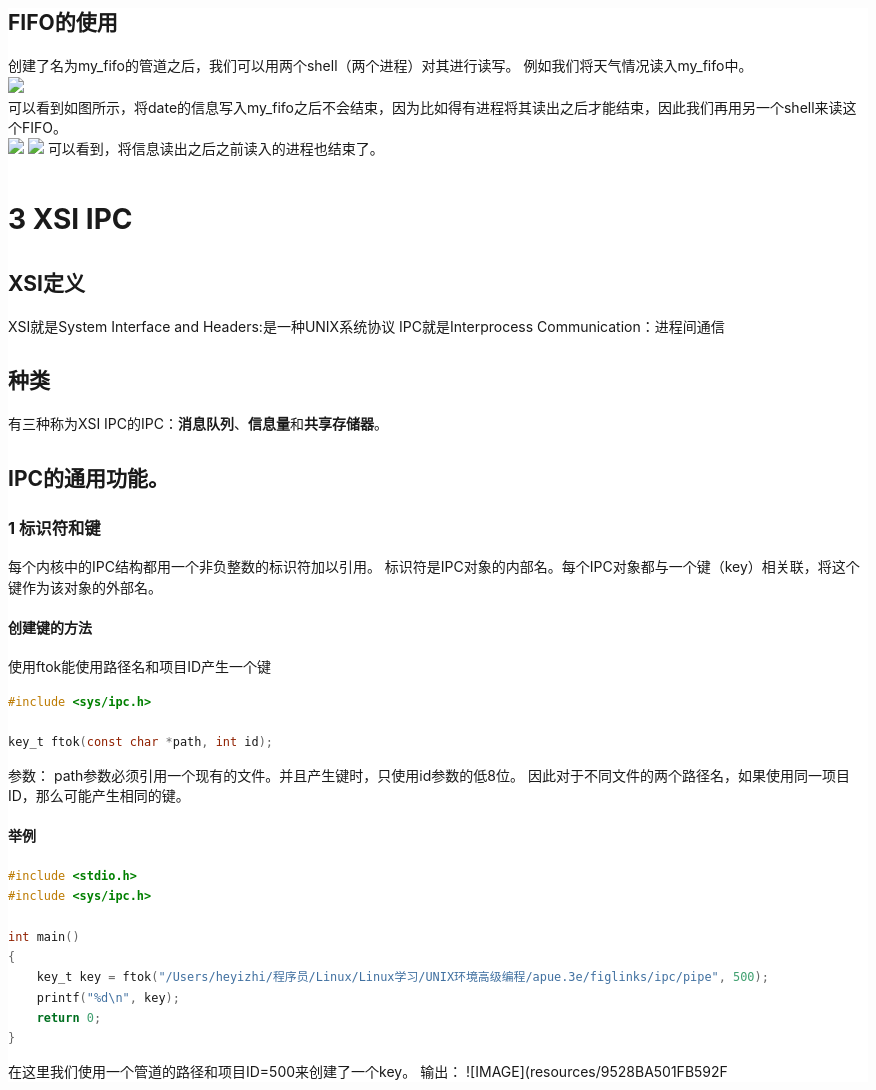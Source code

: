 ## FIFO的使用
创建了名为my_fifo的管道之后，我们可以用两个shell（两个进程）对其进行读写。
例如我们将天气情况读入my_fifo中。  
![](https://pic.downk.cc/item/5fc63694f81f7e3bd97f2e75.jpg)  
可以看到如图所示，将date的信息写入my_fifo之后不会结束，因为比如得有进程将其读出之后才能结束，因此我们再用另一个shell来读这个FIFO。  
![](https://pic.downk.cc/item/5fc63707f81f7e3bd97f5228.jpg)
![](https://pic.downk.cc/item/5fc63658f81f7e3bd97ee57e.jpg) 
可以看到，将信息读出之后之前读入的进程也结束了。

# 3 XSI IPC

## XSI定义
XSI就是System Interface and Headers:是一种UNIX系统协议
IPC就是Interprocess Communication：进程间通信

## 种类
有三种称为XSI IPC的IPC：**消息队列**、**信息量**和**共享存储器**。

## IPC的通用功能。

### 1 标识符和键
每个内核中的IPC结构都用一个非负整数的标识符加以引用。
标识符是IPC对象的内部名。每个IPC对象都与一个键（key）相关联，将这个键作为该对象的外部名。

#### 创建键的方法
使用ftok能使用路径名和项目ID产生一个键
```c
#include <sys/ipc.h>

key_t ftok(const char *path, int id);
```
参数：
path参数必须引用一个现有的文件。并且产生键时，只使用id参数的低8位。
因此对于不同文件的两个路径名，如果使用同一项目ID，那么可能产生相同的键。

#### 举例
```c
#include <stdio.h>
#include <sys/ipc.h>

int main()
{
    key_t key = ftok("/Users/heyizhi/程序员/Linux/Linux学习/UNIX环境高级编程/apue.3e/figlinks/ipc/pipe", 500);
    printf("%d\n", key);
    return 0;
}
```
在这里我们使用一个管道的路径和项目ID=500来创建了一个key。
输出：
![IMAGE](resources/9528BA501FB592F
